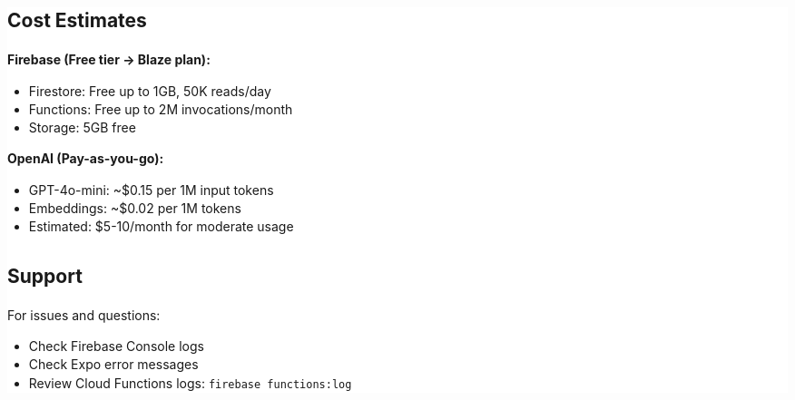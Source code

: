 ## Cost Estimates

**Firebase (Free tier → Blaze plan):**
- Firestore: Free up to 1GB, 50K reads/day
- Functions: Free up to 2M invocations/month
- Storage: 5GB free

**OpenAI (Pay-as-you-go):**
- GPT-4o-mini: ~$0.15 per 1M input tokens
- Embeddings: ~$0.02 per 1M tokens
- Estimated: $5-10/month for moderate usage

## Support

For issues and questions:
- Check Firebase Console logs
- Check Expo error messages
- Review Cloud Functions logs: `firebase functions:log`

